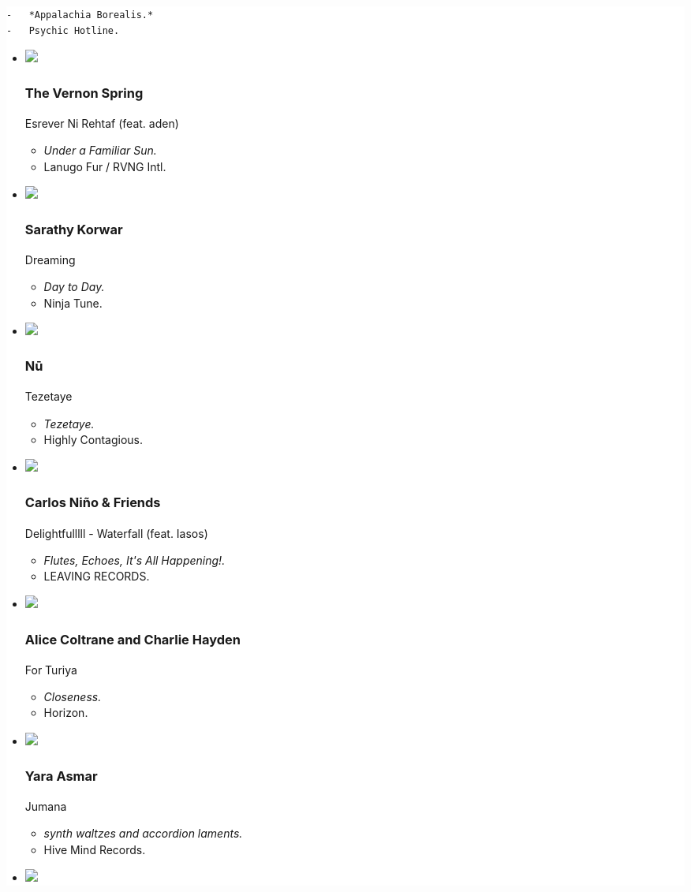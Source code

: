     -   *Appalachia Borealis.*
    -   Psychic Hotline.
    
-   ![](https://ichef.bbci.co.uk/images/ic/96x96/p01c9cjb.png)
    
    ### The Vernon Spring
    
    Esrever Ni Rehtaf (feat. aden)
    
    -   *Under a Familiar Sun.*
    -   Lanugo Fur / RVNG Intl.
    
-   ![](https://ichef.bbci.co.uk/images/ic/96x96/p01c9cjb.png)
    
    ### Sarathy Korwar
    
    Dreaming
    
    -   *Day to Day.*
    -   Ninja Tune.
    
-   ![](https://ichef.bbci.co.uk/images/ic/96x96/p01c9cjb.png)
    
    ### Nū
    
    Tezetaye
    
    -   *Tezetaye.*
    -   Highly Contagious.
    
-   ![](https://ichef.bbci.co.uk/images/ic/96x96/p01c9cjb.png)
    
    ### Carlos Niño & Friends
    
    Delightfulllll - Waterfall (feat. Iasos)
    
    -   *Flutes, Echoes, It's All Happening!.*
    -   LEAVING RECORDS.
    
-   ![](https://ichef.bbci.co.uk/images/ic/96x96/p01c9cjb.png)
    
    ### Alice Coltrane and Charlie Hayden
    
    For Turiya
    
    -   *Closeness.*
    -   Horizon.
    
-   ![](https://ichef.bbci.co.uk/images/ic/96x96/p01c9cjb.png)
    
    ### Yara Asmar
    
    Jumana
    
    -   *synth waltzes and accordion laments.*
    -   Hive Mind Records.
    
-   ![](https://ichef.bbci.co.uk/images/ic/96x96/p01c9cjb.png)
    